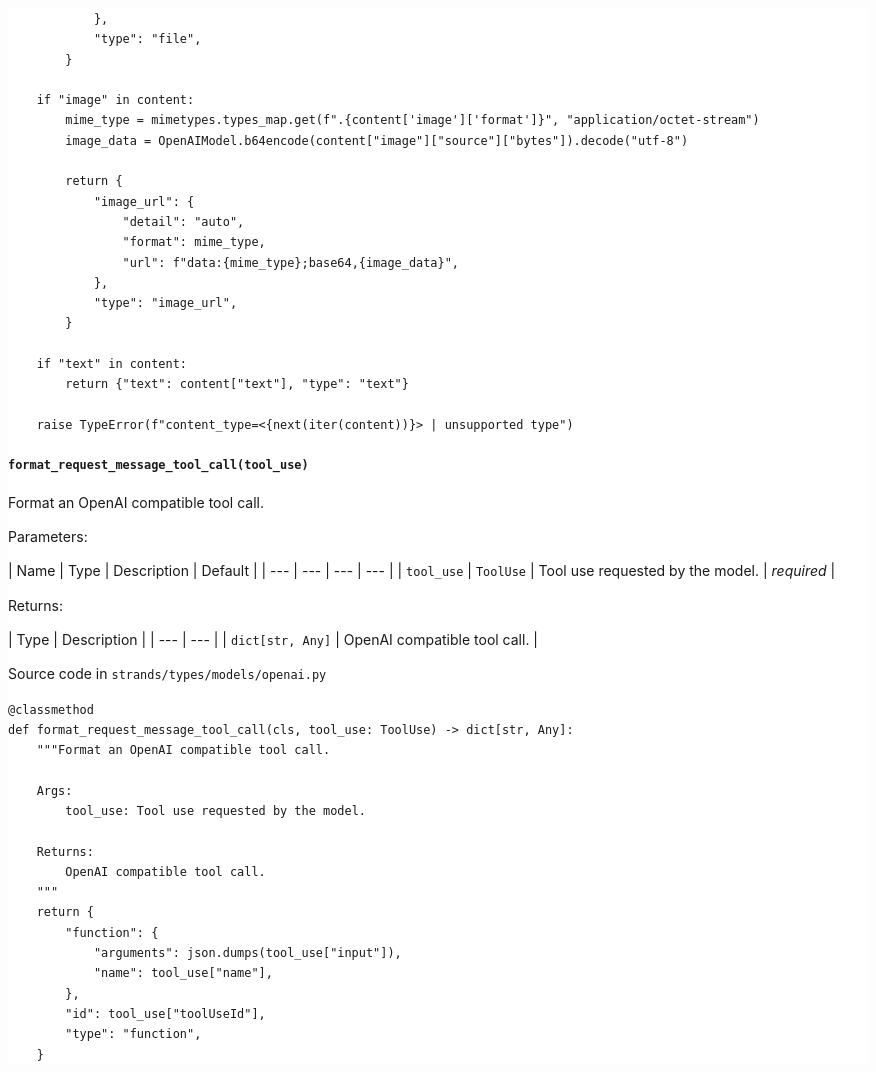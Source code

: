 ```
            },
            "type": "file",
        }

    if "image" in content:
        mime_type = mimetypes.types_map.get(f".{content['image']['format']}", "application/octet-stream")
        image_data = OpenAIModel.b64encode(content["image"]["source"]["bytes"]).decode("utf-8")

        return {
            "image_url": {
                "detail": "auto",
                "format": mime_type,
                "url": f"data:{mime_type};base64,{image_data}",
            },
            "type": "image_url",
        }

    if "text" in content:
        return {"text": content["text"], "type": "text"}

    raise TypeError(f"content_type=<{next(iter(content))}> | unsupported type")

```

#### `format_request_message_tool_call(tool_use)`

Format an OpenAI compatible tool call.

Parameters:

| Name | Type | Description | Default | | --- | --- | --- | --- | | `tool_use` | `ToolUse` | Tool use requested by the model. | *required* |

Returns:

| Type | Description | | --- | --- | | `dict[str, Any]` | OpenAI compatible tool call. |

Source code in `strands/types/models/openai.py`

```
@classmethod
def format_request_message_tool_call(cls, tool_use: ToolUse) -> dict[str, Any]:
    """Format an OpenAI compatible tool call.

    Args:
        tool_use: Tool use requested by the model.

    Returns:
        OpenAI compatible tool call.
    """
    return {
        "function": {
            "arguments": json.dumps(tool_use["input"]),
            "name": tool_use["name"],
        },
        "id": tool_use["toolUseId"],
        "type": "function",
    }

```
